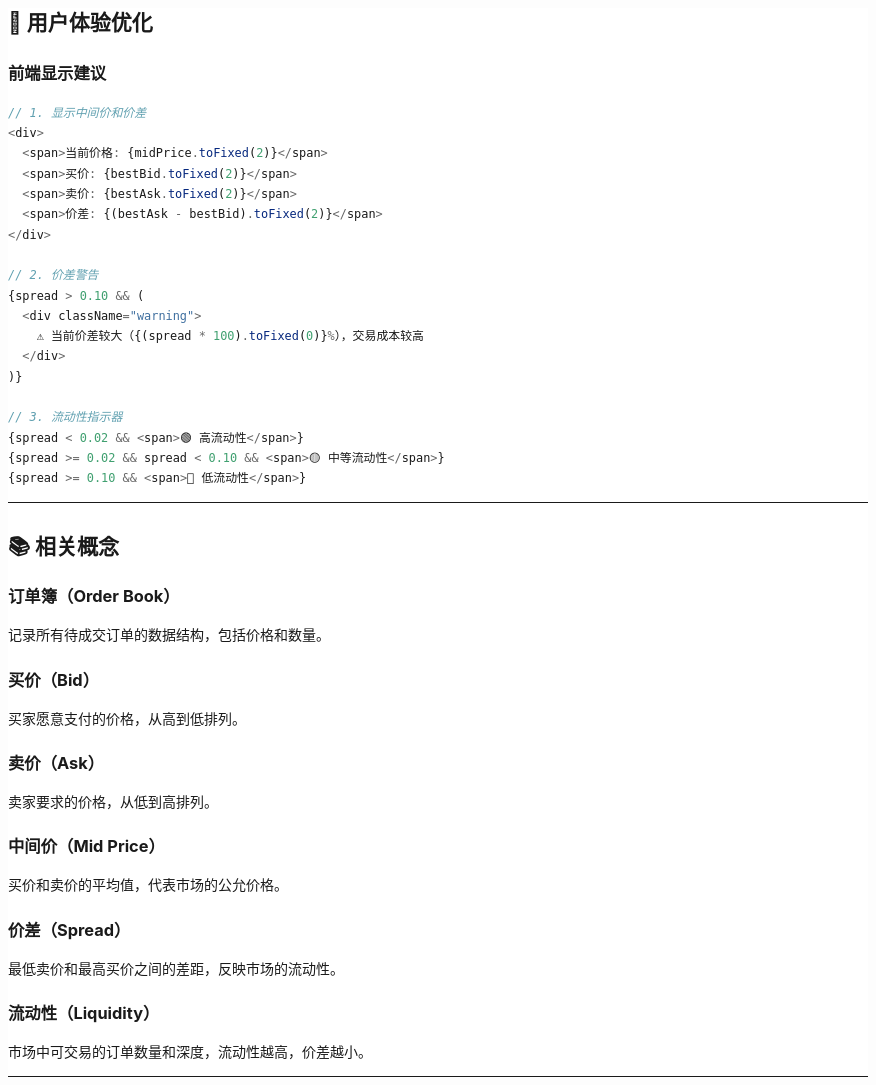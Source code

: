 
## 🎯 用户体验优化

### 前端显示建议

```typescript
// 1. 显示中间价和价差
<div>
  <span>当前价格: {midPrice.toFixed(2)}</span>
  <span>买价: {bestBid.toFixed(2)}</span>
  <span>卖价: {bestAsk.toFixed(2)}</span>
  <span>价差: {(bestAsk - bestBid).toFixed(2)}</span>
</div>

// 2. 价差警告
{spread > 0.10 && (
  <div className="warning">
    ⚠️ 当前价差较大（{(spread * 100).toFixed(0)}%），交易成本较高
  </div>
)}

// 3. 流动性指示器
{spread < 0.02 && <span>🟢 高流动性</span>}
{spread >= 0.02 && spread < 0.10 && <span>🟡 中等流动性</span>}
{spread >= 0.10 && <span>🔴 低流动性</span>}
```

---

## 📚 相关概念

### 订单簿（Order Book）
记录所有待成交订单的数据结构，包括价格和数量。

### 买价（Bid）
买家愿意支付的价格，从高到低排列。

### 卖价（Ask）
卖家要求的价格，从低到高排列。

### 中间价（Mid Price）
买价和卖价的平均值，代表市场的公允价格。

### 价差（Spread）
最低卖价和最高买价之间的差距，反映市场的流动性。

### 流动性（Liquidity）
市场中可交易的订单数量和深度，流动性越高，价差越小。

---
